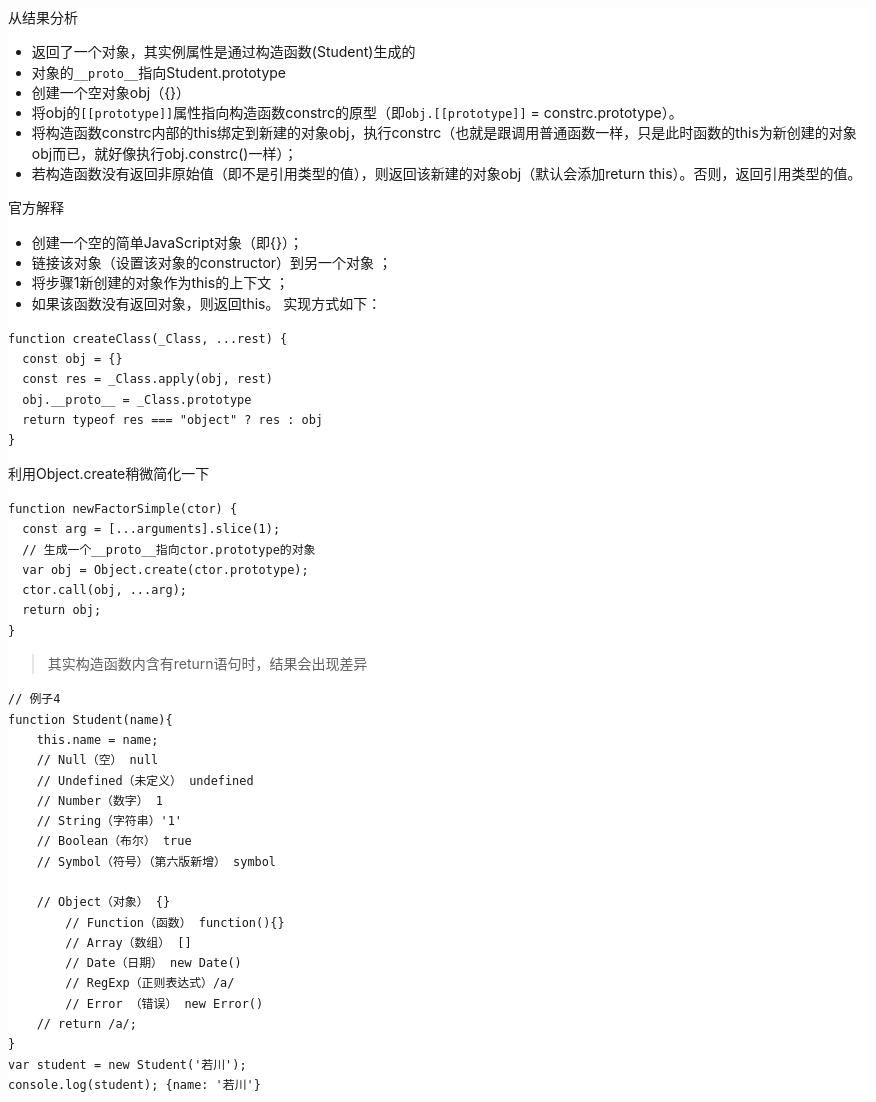 从结果分析

- 返回了一个对象，其实例属性是通过构造函数(Student)生成的
- 对象的`__proto__`指向Student.prototype
- 创建一个空对象obj（{}）
- 将obj的`[[prototype]]`属性指向构造函数constrc的原型（即`obj.[[prototype]]` = constrc.prototype）。
- 将构造函数constrc内部的this绑定到新建的对象obj，执行constrc（也就是跟调用普通函数一样，只是此时函数的this为新创建的对象obj而已，就好像执行obj.constrc()一样）；
- 若构造函数没有返回非原始值（即不是引用类型的值），则返回该新建的对象obj（默认会添加return this）。否则，返回引用类型的值。

官方解释

- 创建一个空的简单JavaScript对象（即{}）；
- 链接该对象（设置该对象的constructor）到另一个对象 ；
- 将步骤1新创建的对象作为this的上下文 ；
- 如果该函数没有返回对象，则返回this。
  实现方式如下：

```
function createClass(_Class, ...rest) {
  const obj = {}
  const res = _Class.apply(obj, rest)
  obj.__proto__ = _Class.prototype
  return typeof res === "object" ? res : obj
}
```

利用Object.create稍微简化一下

```
function newFactorSimple(ctor) {
  const arg = [...arguments].slice(1);
  // 生成一个__proto__指向ctor.prototype的对象
  var obj = Object.create(ctor.prototype);
  ctor.call(obj, ...arg);
  return obj;
}
```

> 其实构造函数内含有return语句时，结果会出现差异

```
// 例子4
function Student(name){
    this.name = name;
    // Null（空） null
    // Undefined（未定义） undefined
    // Number（数字） 1
    // String（字符串）'1'
    // Boolean（布尔） true
    // Symbol（符号）（第六版新增） symbol
    
    // Object（对象） {}
        // Function（函数） function(){}
        // Array（数组） []
        // Date（日期） new Date()
        // RegExp（正则表达式）/a/
        // Error （错误） new Error() 
    // return /a/;
}
var student = new Student('若川');
console.log(student); {name: '若川'}
```
